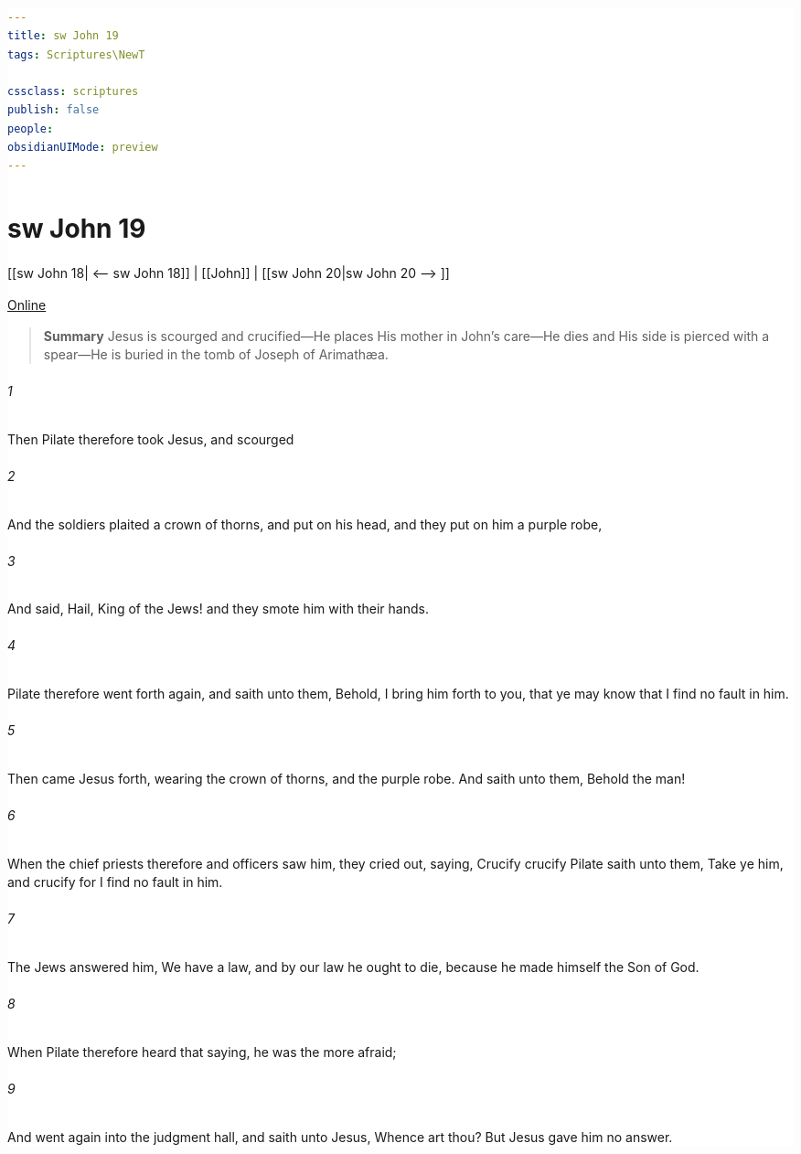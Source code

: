 ```yaml
---
title: sw John 19
tags: Scriptures\NewT

cssclass: scriptures
publish: false
people:
obsidianUIMode: preview
---
```


# sw John 19
[[sw John 18| <-- sw John 18]] | [[John]] | [[sw John 20|sw John 20 --> ]]

[Online](https://churchofjesuschrist.org/study/scriptures/nt/john/19?lang=eng)

> __Summary__
Jesus is scourged and crucified—He places His mother in John’s care—He dies and His side is pierced with a spear—He is buried in the tomb of Joseph of Arimathæa.

###### 1 
Then Pilate therefore took Jesus, and scourged 

###### 2 
And the soldiers plaited a crown of thorns, and put  on his head, and they put on him a purple robe,

###### 3 
And said, Hail, King of the Jews! and they smote him with their hands.

###### 4 
Pilate therefore went forth again, and saith unto them, Behold, I bring him forth to you, that ye may know that I find no fault in him.

###### 5 
Then came Jesus forth, wearing the crown of thorns, and the purple robe. And  saith unto them, Behold the man!

###### 6 
When the chief priests therefore and officers saw him, they cried out, saying, Crucify  crucify  Pilate saith unto them, Take ye him, and crucify  for I find no fault in him.

###### 7 
The Jews answered him, We have a law, and by our law he ought to die, because he made himself the Son of God.

###### 8 
When Pilate therefore heard that saying, he was the more afraid;

###### 9 
And went again into the judgment hall, and saith unto Jesus, Whence art thou? But Jesus gave him no answer.
